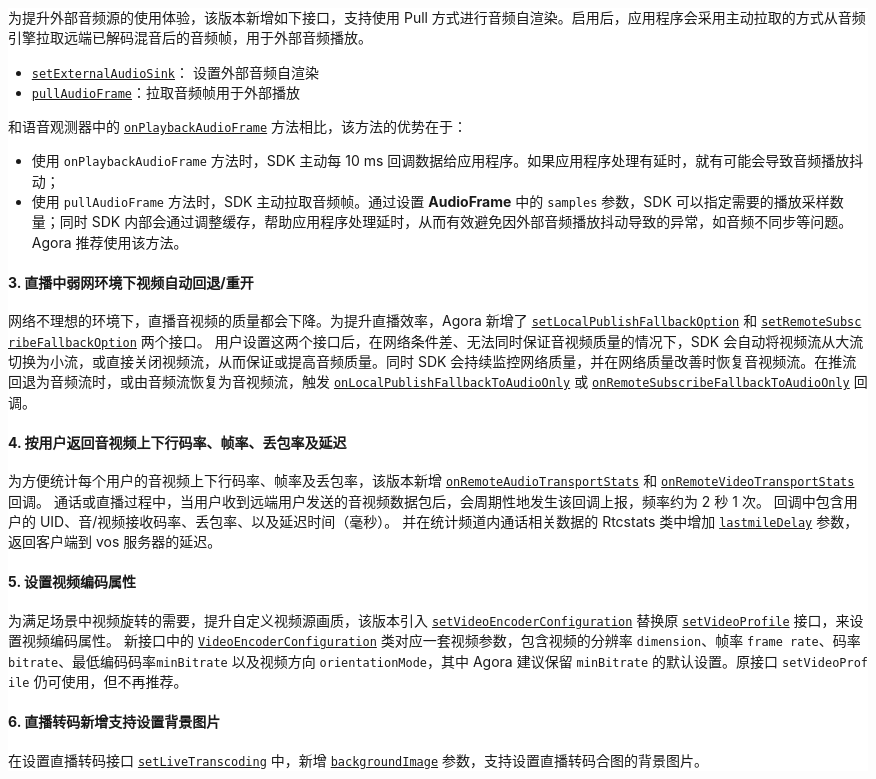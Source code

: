 为提升外部音频源的使用体验，该版本新增如下接口，支持使用 Pull 方式进行音频自渲染。启用后，应用程序会采用主动拉取的方式从音频引擎拉取远端已解码混音后的音频帧，用于外部音频播放。

- [`setExternalAudioSink`](./API%20Reference/cpp/classagora_1_1rtc_1_1_rtc_engine_parameters.html?transId=b7517240-029d-11e9-bbd0-251679929d6b#a08450bffffc578290d4a1317f2938638)： 设置外部音频自渲染
- [`pullAudioFrame`](./API%20Reference/cpp/classagora_1_1media_1_1_i_media_engine.html?transId=b7517240-029d-11e9-bbd0-251679929d6b#aaf43fc265eb4707bb59f1bf0cbe01940)：拉取音频帧用于外部播放

和语音观测器中的 [`onPlaybackAudioFrame`](./API%20Reference/cpp/classagora_1_1media_1_1_i_audio_frame_observer.html?transId=b7517240-029d-11e9-bbd0-251679929d6b#aefc7f9cb0d1fcbc787775588bc849bac) 方法相比，该方法的优势在于：

- 使用 `onPlaybackAudioFrame` 方法时，SDK 主动每 10 ms 回调数据给应用程序。如果应用程序处理有延时，就有可能会导致音频播放抖动；
- 使用 `pullAudioFrame` 方法时，SDK 主动拉取音频帧。通过设置 **AudioFrame** 中的 `samples` 参数，SDK 可以指定需要的播放采样数量；同时 SDK 内部会通过调整缓存，帮助应用程序处理延时，从而有效避免因外部音频播放抖动导致的异常，如音频不同步等问题。Agora 推荐使用该方法。

#### 3. 直播中弱网环境下视频自动回退/重开

网络不理想的环境下，直播音视频的质量都会下降。为提升直播效率，Agora 新增了 [`setLocalPublishFallbackOption`](./API%20Reference/cpp/classagora_1_1rtc_1_1_rtc_engine_parameters.html?transId=b7517240-029d-11e9-bbd0-251679929d6b#a0402734b50749081b20db3826f6f00ec) 和 [`setRemoteSubscribeFallbackOption`](./API%20Reference/cpp/classagora_1_1rtc_1_1_rtc_engine_parameters.html?transId=b7517240-029d-11e9-bbd0-251679929d6b#a50e727c34b662de64c03b0479a7fe8e7) 两个接口。 用户设置这两个接口后，在网络条件差、无法同时保证音视频质量的情况下，SDK 会自动将视频流从大流切换为小流，或直接关闭视频流，从而保证或提高音频质量。同时 SDK 会持续监控网络质量，并在网络质量改善时恢复音视频流。在推流回退为音频流时，或由音频流恢复为音视频流，触发 [`onLocalPublishFallbackToAudioOnly`](./API%20Reference/cpp/classagora_1_1rtc_1_1_i_rtc_engine_event_handler.html?transId=b7517240-029d-11e9-bbd0-251679929d6b#ace4279c4d87c23a1fecc3eb8e862a513) 或 [`onRemoteSubscribeFallbackToAudioOnly`](./API%20Reference/cpp/classagora_1_1rtc_1_1_i_rtc_engine_event_handler.html?transId=b7517240-029d-11e9-bbd0-251679929d6b#a7ee343146ad6e3f120bd04a7a6fdda74) 回调。

#### 4. 按用户返回音视频上下行码率、帧率、丢包率及延迟

为方便统计每个用户的音视频上下行码率、帧率及丢包率，该版本新增 [`onRemoteAudioTransportStats`](./API%20Reference/cpp/classagora_1_1rtc_1_1_i_rtc_engine_event_handler.html?transId=b7517240-029d-11e9-bbd0-251679929d6b#ad79bcd56075fa9c9f907bb4a7462352d) 和 [`onRemoteVideoTransportStats`](./API%20Reference/cpp/classagora_1_1rtc_1_1_i_rtc_engine_event_handler.html?transId=b7517240-029d-11e9-bbd0-251679929d6b#a3b8fd883a31d4a504ac3cbd50b1c5d0f) 回调。 通话或直播过程中，当用户收到远端用户发送的音视频数据包后，会周期性地发生该回调上报，频率约为 2 秒 1 次。 回调中包含用户的 UID、音/视频接收码率、丢包率、以及延迟时间（毫秒）。 并在统计频道内通话相关数据的 Rtcstats 类中增加 [`lastmileDelay`](./API%20Reference/cpp/structagora_1_1rtc_1_1_rtc_stats.html?transId=b7517240-029d-11e9-bbd0-251679929d6b#a255549c958a1dcb0aad1eb0f13ff7f18) 参数，返回客户端到 vos 服务器的延迟。

#### 5. 设置视频编码属性

为满足场景中视频旋转的需要，提升自定义视频源画质，该版本引入 [`setVideoEncoderConfiguration`](./API%20Reference/cpp/classagora_1_1rtc_1_1_i_rtc_engine.html?transId=b7517240-029d-11e9-bbd0-251679929d6b#a9bcbdcee0b5c52f96b32baec1922cf2e) 替换原 [`setVideoProfile`](./API%20Reference/cpp/classagora_1_1rtc_1_1_i_rtc_engine.html?transId=b7517240-029d-11e9-bbd0-251679929d6b#ac8b16d2a4e67bd75231a76e06d2d85eb) 接口，来设置视频编码属性。 新接口中的 [`VideoEncoderConfiguration`](./API%20Reference/cpp/structagora_1_1rtc_1_1_video_encoder_configuration.html?transId=b7517240-029d-11e9-bbd0-251679929d6b) 类对应一套视频参数，包含视频的分辨率 `dimension`、帧率 `frame rate`、码率 `bitrate`、最低编码码率`minBitrate` 以及视频方向 `orientationMode`，其中 Agora 建议保留 `minBitrate` 的默认设置。原接口 `setVideoProfile` 仍可使用，但不再推荐。

#### 6. 直播转码新增支持设置背景图片

在设置直播转码接口 [`setLiveTranscoding`](./API%20Reference/cpp/classagora_1_1rtc_1_1_i_rtc_engine.html?transId=b7517240-029d-11e9-bbd0-251679929d6b#a0601e4671357dc1ec942cccc5a6a1dde) 中，新增 [`backgroundImage`](./API%20Reference/cpp/structagora_1_1rtc_1_1_live_transcoding.html?transId=b7517240-029d-11e9-bbd0-251679929d6b#a729037c7cf31b57efd1e8c9fadeab6eb) 参数，支持设置直播转码合图的背景图片。
